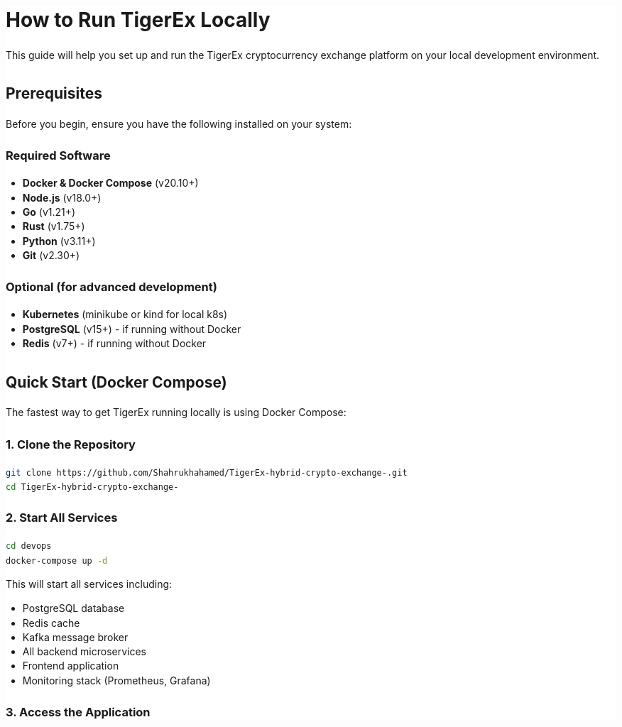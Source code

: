 # How to Run TigerEx Locally

This guide will help you set up and run the TigerEx cryptocurrency exchange platform on your local development environment.

## Prerequisites

Before you begin, ensure you have the following installed on your system:

### Required Software

- **Docker & Docker Compose** (v20.10+)
- **Node.js** (v18.0+)
- **Go** (v1.21+)
- **Rust** (v1.75+)
- **Python** (v3.11+)
- **Git** (v2.30+)

### Optional (for advanced development)

- **Kubernetes** (minikube or kind for local k8s)
- **PostgreSQL** (v15+) - if running without Docker
- **Redis** (v7+) - if running without Docker

## Quick Start (Docker Compose)

The fastest way to get TigerEx running locally is using Docker Compose:

### 1. Clone the Repository

```bash
git clone https://github.com/Shahrukhahamed/TigerEx-hybrid-crypto-exchange-.git
cd TigerEx-hybrid-crypto-exchange-
```

### 2. Start All Services

```bash
cd devops
docker-compose up -d
```

This will start all services including:

- PostgreSQL database
- Redis cache
- Kafka message broker
- All backend microservices
- Frontend application
- Monitoring stack (Prometheus, Grafana)

### 3. Access the Application

